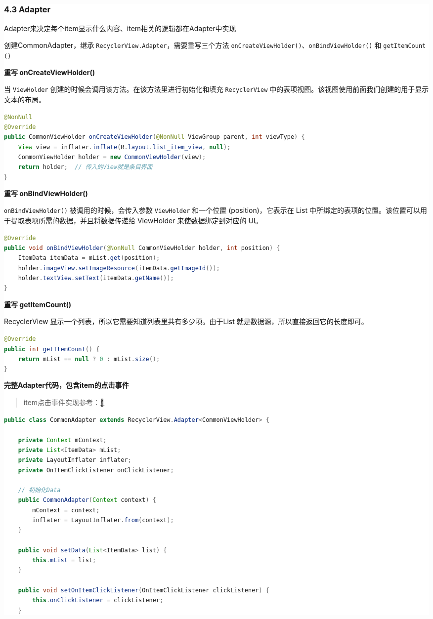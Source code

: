 ### 4.3 Adapter

Adapter来决定每个item显示什么内容、item相关的逻辑都在Adapter中实现

创建CommonAdapter，继承 `RecyclerView.Adapter`，需要重写三个方法 `onCreateViewHolder()`、`onBindViewHolder()` 和 `getItemCount()`

**重写 onCreateViewHolder()**

当 `ViewHolder` 创建的时候会调用该方法。在该方法里进行初始化和填充 `RecyclerView` 中的表项视图。该视图使用前面我们创建的用于显示文本的布局。

```java
@NonNull
@Override
public CommonViewHolder onCreateViewHolder(@NonNull ViewGroup parent, int viewType) {
    View view = inflater.inflate(R.layout.list_item_view, null);
    CommonViewHolder holder = new CommonViewHolder(view);
    return holder;  // 传入的View就是条目界面
}
```

**重写 onBindViewHolder()**

`onBindViewHolder()` 被调用的时候，会传入参数 `ViewHolder` 和一个位置 (position)，它表示在 List 中所绑定的表项的位置。该位置可以用于提取表项所需的数据，并且将数据传递给 ViewHolder 来使数据绑定到对应的 UI。

```java
@Override
public void onBindViewHolder(@NonNull CommonViewHolder holder, int position) {
    ItemData itemData = mList.get(position);
    holder.imageView.setImageResource(itemData.getImageId());
    holder.textView.setText(itemData.getName());
}
```

**重写 getItemCount()**

RecyclerView 显示一个列表，所以它需要知道列表里共有多少项。由于List 就是数据源，所以直接返回它的长度即可。

```java
@Override
public int getItemCount() {
    return mList == null ? 0 : mList.size();
}
```

**完整Adapter代码，包含item的点击事件**

> item点击事件实现参考：[🎨]()

```java
public class CommonAdapter extends RecyclerView.Adapter<CommonViewHolder> {

    private Context mContext;
    private List<ItemData> mList;
    private LayoutInflater inflater;
    private OnItemClickListener onClickListener;

    // 初始化Data
    public CommonAdapter(Context context) {
        mContext = context;
        inflater = LayoutInflater.from(context);
    }

    public void setData(List<ItemData> list) {
        this.mList = list;
    }

    public void setOnItemClickListener(OnItemClickListener clickListener) {
        this.onClickListener = clickListener;
    }
```